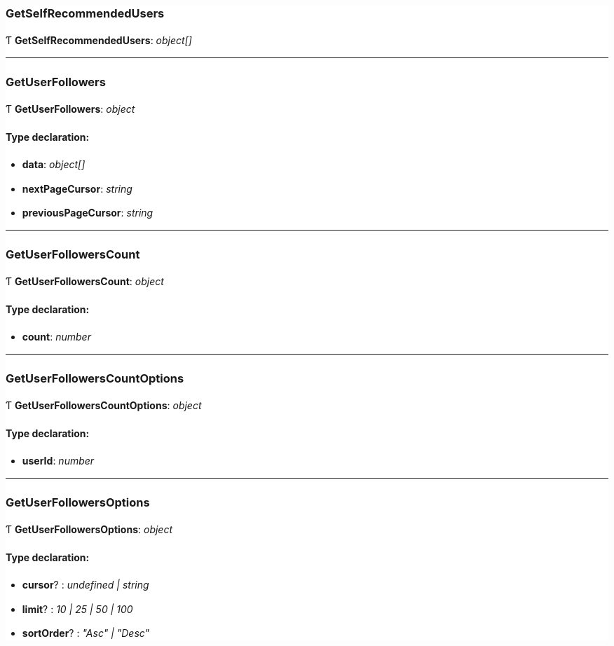 ### <a id="getselfrecommendedusers" name="getselfrecommendedusers"></a>  GetSelfRecommendedUsers

Ƭ **GetSelfRecommendedUsers**: *object[]*

___

### <a id="getuserfollowers" name="getuserfollowers"></a>  GetUserFollowers

Ƭ **GetUserFollowers**: *object*

#### Type declaration:

* **data**: *object[]*

* **nextPageCursor**: *string*

* **previousPageCursor**: *string*

___

### <a id="getuserfollowerscount" name="getuserfollowerscount"></a>  GetUserFollowersCount

Ƭ **GetUserFollowersCount**: *object*

#### Type declaration:

* **count**: *number*

___

### <a id="getuserfollowerscountoptions" name="getuserfollowerscountoptions"></a>  GetUserFollowersCountOptions

Ƭ **GetUserFollowersCountOptions**: *object*

#### Type declaration:

* **userId**: *number*

___

### <a id="getuserfollowersoptions" name="getuserfollowersoptions"></a>  GetUserFollowersOptions

Ƭ **GetUserFollowersOptions**: *object*

#### Type declaration:

* **cursor**? : *undefined | string*

* **limit**? : *10 | 25 | 50 | 100*

* **sortOrder**? : *"Asc" | "Desc"*
